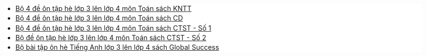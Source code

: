   * [Bộ 4 đề ôn tập hè lớp 3 lên lớp 4 môn Toán sách KNTT](</bo-4-de-on-tap-he-lop-3-len-lop-4-mon-toan-sach-ket-noi-tri-thuc-299686>)
  * [Bộ 4 đề ôn tập hè lớp 3 lên lớp 4 môn Toán sách CD](</bo-4-de-on-tap-he-lop-3-len-lop-4-mon-toan-sach-canh-dieu-299677>)
  * [Bộ 4 đề ôn tập hè lớp 3 lên lớp 4 môn Toán sách CTST - Số 1](</bo-4-de-on-tap-he-lop-3-len-lop-4-mon-toan-sach-chan-troi-sang-tao-300162>)
  * [Bộ đề ôn tập hè lớp 3 lên lớp 4 môn Toán sách CTST - Số 2](</bo-de-on-tap-he-lop-3-len-lop-4-mon-toan-sach-chan-troi-sang-tao-so-2-323840>)
  * [Bộ bài tập ôn hè Tiếng Anh lớp 3 lên lớp 4 sách Global Success](</bo-bai-tap-on-he-tieng-anh-lop-3-len-lop-4-sach-global-success-300676>)

